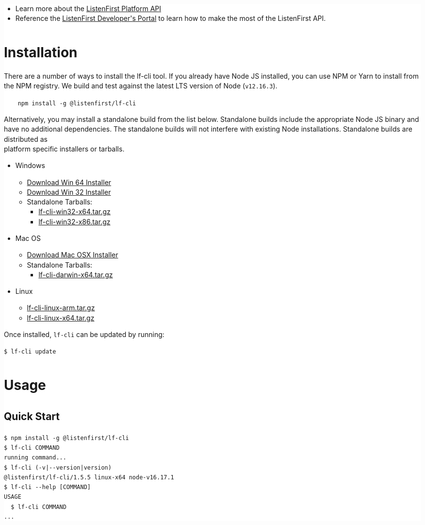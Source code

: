 -   Learn more about the [ListenFirst Platform API](https://www.listenfirstmedia.com/api-integration/)
-   Reference the [ListenFirst Developer's Portal](https://developers.listenfirstmedia.com) to learn how to make the most of the ListenFirst API.

# Installation

There are a number of ways to install the lf-cli tool. If you already have Node JS installed,
you can use NPM or Yarn to install from the NPM registry. We build and test against the latest
LTS version of Node (`v12.16.3`).

```
    npm install -g @listenfirst/lf-cli
```

Alternatively, you may install a standalone build from the list below. Standalone builds include
the appropriate Node JS binary and have no additional dependencies. The standalone builds will
not interfere with existing Node installations. Standalone builds are distributed as  
platform specific installers or tarballs.

-   Windows

    -   [Download Win 64 Installer](https://dist.listenfirstmedia.com/lf-cli-x64.exe)
    -   [Download Win 32 Installer](https://dist.listenfirstmedia.com/lf-cli-x86.exe)
    -   Standalone Tarballs:
        -   [lf-cli-win32-x64.tar.gz](https://dist.listenfirstmedia.com/lf-cli-win32-x64.tar.gz)
        -   [lf-cli-win32-x86.tar.gz](https://dist.listenfirstmedia.com/lf-cli-win32-x86.tar.gz)

-   Mac OS

    -   [Download Mac OSX Installer](https://dist.listenfirstmedia.com/lf-cli.pkg)
    -   Standalone Tarballs:
        -   [lf-cli-darwin-x64.tar.gz](https://dist.listenfirstmedia.com/lf-cli-darwin-x64.tar.gz)

-   Linux
    -   [lf-cli-linux-arm.tar.gz](https://dist.listenfirstmedia.com/lf-cli-linux-arm.tar.gz)
    -   [lf-cli-linux-x64.tar.gz](https://dist.listenfirstmedia.com/lf-cli-linux-x64.tar.gz)

Once installed, `lf-cli` can be updated by running:

```
$ lf-cli update
```

# Usage

## Quick Start


```sh-session
$ npm install -g @listenfirst/lf-cli
$ lf-cli COMMAND
running command...
$ lf-cli (-v|--version|version)
@listenfirst/lf-cli/1.5.5 linux-x64 node-v16.17.1
$ lf-cli --help [COMMAND]
USAGE
  $ lf-cli COMMAND
...
```

